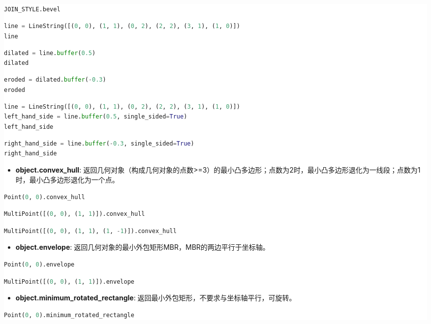 ```python
JOIN_STYLE.bevel
```

```python
line = LineString([(0, 0), (1, 1), (0, 2), (2, 2), (3, 1), (1, 0)])
line
```

```python
dilated = line.buffer(0.5)
dilated
```

```python
eroded = dilated.buffer(-0.3)
eroded
```

```python
line = LineString([(0, 0), (1, 1), (0, 2), (2, 2), (3, 1), (1, 0)])
left_hand_side = line.buffer(0.5, single_sided=True)
left_hand_side
```

```python
right_hand_side = line.buffer(-0.3, single_sided=True)
right_hand_side
```


   * **object.convex_hull**: 返回几何对象（构成几何对象的点数>=3）的最小凸多边形；点数为2时，最小凸多边形退化为一线段；点数为1时，最小凸多边形退化为一个点。   


```python
Point(0, 0).convex_hull
```

```python
MultiPoint([(0, 0), (1, 1)]).convex_hull
```

```python
MultiPoint([(0, 0), (1, 1), (1, -1)]).convex_hull
```


* **object.envelope**: 返回几何对象的最小外包矩形MBR，MBR的两边平行于坐标轴。   


```python
Point(0, 0).envelope
```

```python
MultiPoint([(0, 0), (1, 1)]).envelope
```


* **object.minimum_rotated_rectangle**: 返回最小外包矩形，不要求与坐标轴平行，可旋转。  


```python
Point(0, 0).minimum_rotated_rectangle
```
